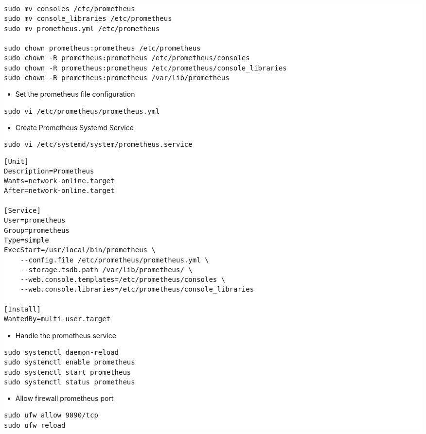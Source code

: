 <pre>
sudo mv consoles /etc/prometheus
sudo mv console_libraries /etc/prometheus
sudo mv prometheus.yml /etc/prometheus

sudo chown prometheus:prometheus /etc/prometheus
sudo chown -R prometheus:prometheus /etc/prometheus/consoles
sudo chown -R prometheus:prometheus /etc/prometheus/console_libraries
sudo chown -R prometheus:prometheus /var/lib/prometheus
</pre>

- Set the prometheus file configuration

<pre>
sudo vi /etc/prometheus/prometheus.yml
</pre>

- Create Prometheus Systemd Service

<pre>
sudo vi /etc/systemd/system/prometheus.service
</pre>

<pre>
[Unit]
Description=Prometheus
Wants=network-online.target
After=network-online.target

[Service]
User=prometheus
Group=prometheus
Type=simple
ExecStart=/usr/local/bin/prometheus \
    --config.file /etc/prometheus/prometheus.yml \
    --storage.tsdb.path /var/lib/prometheus/ \
    --web.console.templates=/etc/prometheus/consoles \
    --web.console.libraries=/etc/prometheus/console_libraries

[Install]
WantedBy=multi-user.target
</pre>

- Handle the prometheus service

<pre>
sudo systemctl daemon-reload
sudo systemctl enable prometheus
sudo systemctl start prometheus
sudo systemctl status prometheus
</pre>

- Allow firewall prometheus port

<pre>
sudo ufw allow 9090/tcp
sudo ufw reload
</pre>
